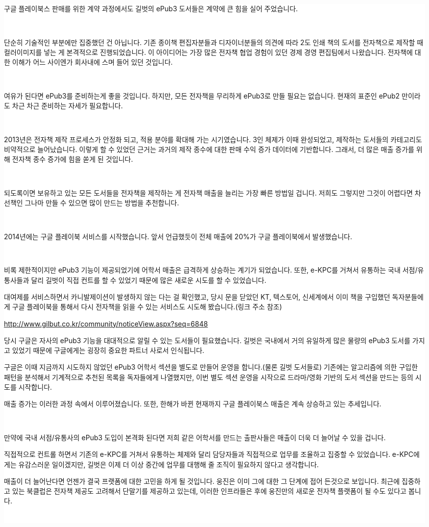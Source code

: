 구글 플레이북스 판매를 위한 계약 과정에서도 길벗의 ePub3 도서들은 계약에 큰 힘을 실어 주었습니다.

<img id="A_21425B3C5528E1F931F6A1" class="txc-image" src="http://cfile220.uf.daum.net/image/21425B3C5528E1F931F6A1" alt="" width="583" border="0" hspace="1" vspace="1" data-filename="pt-.024.jpg" />

단순히 기술적인 부분에만 집중했던 건 아닙니다. 기존 종이책 편집자분들과 디자이너분들의 의견에 따라 2도 인쇄 책의 도서를 전자책으로 제작할 때 컬러이미지를 넣는 게 본격적으로 진행되었습니다. 이 아이디어는 가장 많은 전자책 협업 경험이 있던 경제 경영 편집팀에서 나왔습니다. 전자책에 대한 이해가 어느 사이엔가 회사내에 스며 들어 있던 것입니다.

<img id="A_21710A3C5528E1FE12C38C" class="txc-image" src="http://cfile240.uf.daum.net/image/21710A3C5528E1FE12C38C" alt="" width="583" border="0" hspace="1" vspace="1" data-filename="pt-.025.jpg" />

여유가 된다면 ePub3를 준비하는게 좋을 것입니다. 하지만, 모든 전자책을 무리하게 ePub3로 만들 필요는 없습니다. 현재의 표준인 ePub2 만이라도 차근 차근 준비하는 자세가 필요합니다.

<img id="A_23453C3C5528E203308BB3" class="txc-image" src="http://cfile204.uf.daum.net/image/23453C3C5528E203308BB3" alt="" width="583" border="0" hspace="1" vspace="1" data-filename="pt-.026.jpg" />

2013년은 전자책 제작 프로세스가 안정화 되고, 적용 분야를 확대해 가는 시기였습니다. 3인 체제가 이때 완성되었고, 제작하는 도서들의 카테고리도 비약적으로 늘어났습니다. 이렇게 할 수 있었던 근거는 과거의 제작 종수에 대한 판매 수익 증가 데이터에 기반합니다. 그래서, 더 많은 매출 증가를 위해 전자책 종수 증가에 힘을 쏟게 된 것입니다.

<img id="A_2509473C5528E209031B69" class="txc-image" src="http://cfile216.uf.daum.net/image/2509473C5528E209031B69" alt="" width="583" border="0" hspace="1" vspace="1" data-filename="pt-.027.jpg" />

되도록이면 보유하고 있는 모든 도서들을 전자책을 제작하는 게 전자책 매출을 늘리는 가장 빠른 방법일 겁니다. 저희도 그렇지만 그것이 어렵다면 차선책인 그나마 만들 수 있으면 많이 만드는 방법을 추천합니다.

<img id="A_2140B63C5528E20E346EA7" class="txc-image" src="http://cfile225.uf.daum.net/image/2140B63C5528E20E346EA7" alt="" width="583" border="0" hspace="1" vspace="1" data-filename="pt-.028.jpg" />

2014년에는 구글 플레이북 서비스를 시작했습니다. 앞서 언급했듯이 전체 매출에 20%가 구글 플레이북에서 발생했습니다.

<img id="A_2547853A5528E2142A0D70" class="txc-image" src="http://cfile208.uf.daum.net/image/2547853A5528E2142A0D70" alt="" width="583" border="0" hspace="1" vspace="1" data-filename="pt-.029.jpg" />

비록 제한적이지만 ePub3 기능이 제공되었기에 어학서 매출은 급격하게 상승하는 계기가 되었습니다. 또한, e-KPC를 거쳐서 유통하는 국내 서점/유통사들과 달리 길벗이 직접 컨트를 할 수 있었기 때문에 많은 새로운 시도를 할 수 있었습니다.

대여제를 서비스하면서 카니발제이션이 발생하지 않는 다는 걸 확인했고, 당시 문을 닫았던 KT, 텍스토어, 신세계에서 이미 책을 구입했던 독자분들에게 구글 플레이북을 통해서 다시 전자책을 읽을 수 있는 서비스도 시도해 봤습니다.(링크 주소 참조)

<a class="tx-link" href="http://www.gilbut.co.kr/community/noticeView.aspx?seq=6848" target="_blank">http://www.gilbut.co.kr/community/noticeView.aspx?seq=6848</a>

당시 구글은 자사의 ePub3 기능을 대대적으로 알릴 수 있는 도서들이 필요했습니다. 길벗은 국내에서 거의 유일하게 많은 물량의 ePub3 도서를 가지고 있었기 때문에 구글에게는 굉장히 중요한 파트너 사로서 인식됩니다.

구글은 이때 지금까지 시도하지 않었던 ePub3 어학서 섹션을 별도로 만들어 운영을 합니다.(물론 길벗 도서들로) 기존에는 알고리즘에 의한 구입한 패턴을 분석해서 기계적으로 추천된 목록을 독자들에게 나열했지만, 이번 별도 섹션 운영을 시작으로 드라마/영화 기반의 도서 섹션을 만드는 등의 시도를 시작합니다.

매출 증가는 이러한 과정 속에서 이루어졌습니다. 또한, 한해가 바뀐 현재까지 구글 플레이북스 매출은 계속 상승하고 있는 추세입니다.

<img id="A_220D213A5528E2190C729F" class="txc-image" src="http://cfile237.uf.daum.net/image/220D213A5528E2190C729F" alt="" width="583" border="0" hspace="1" vspace="1" data-filename="pt-.030.jpg" />

만약에 국내 서점/유통사의 ePub3 도입이 본격화 된다면 저희 같은 어학서를 만드는 출판사들은 매출이 더욱 더 늘어날 수 있을 겁니다.

직접적으로 컨트롤 하면서 기존의 e-KPC를 거쳐서 유통하는 체제와 달리 담당자들과 직접적으로 업무를 조율하고 집중할 수 있었습니다. e-KPC에게는 유감스러운 일이겠지만, 길벗은 이제 더 이상 중간에 업무를 대행해 줄 조직이 필요하지 않다고 생각합니다.

매출이 더 늘어난다면 언젠가 결국 프랫폼에 대한 고민을 하게 될 것입니다. 웅진은 이미 그에 대한 그 단계에 접어 든것으로 보입니다. 최근에 집중하고 있는 북클럽은 전자책 제공도 고려해서 단말기를 제공하고 있는데, 이러한 인프라들은 후에 웅진만의 새로운 전자책 플랫폼이 될 수도 있다고 봅니다.

<img id="A_2614583A5528E21E09E0E2" class="txc-image" src="http://cfile201.uf.daum.net/image/2614583A5528E21E09E0E2" alt="" width="583" border="0" hspace="1" vspace="1" data-filename="pt-.031.jpg" />
